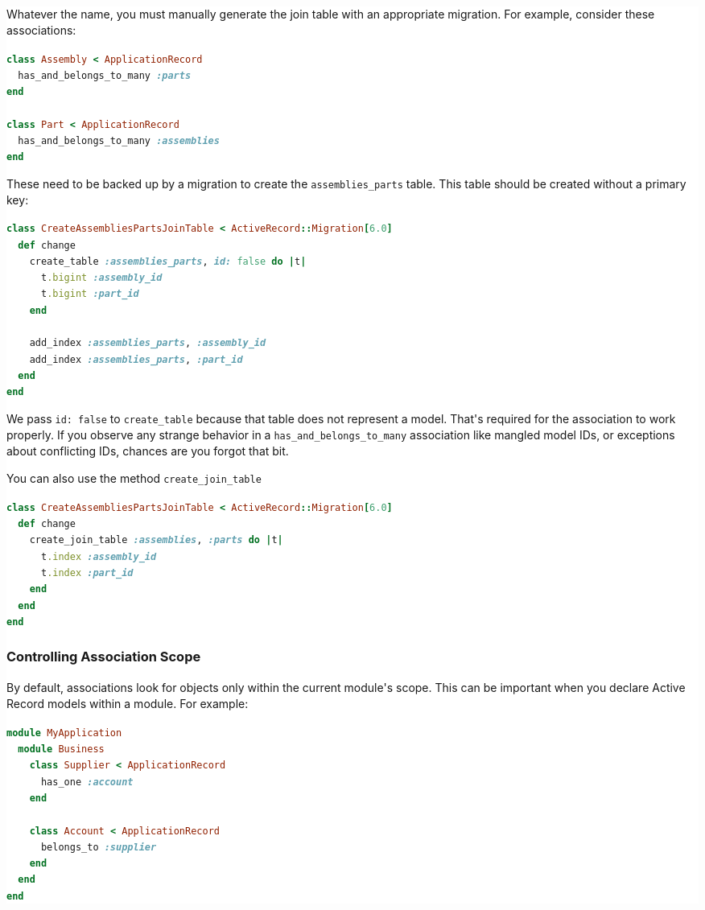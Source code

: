 Whatever the name, you must manually generate the join table with an appropriate migration. For example, consider these associations:

```ruby
class Assembly < ApplicationRecord
  has_and_belongs_to_many :parts
end

class Part < ApplicationRecord
  has_and_belongs_to_many :assemblies
end
```

These need to be backed up by a migration to create the `assemblies_parts` table. This table should be created without a primary key:

```ruby
class CreateAssembliesPartsJoinTable < ActiveRecord::Migration[6.0]
  def change
    create_table :assemblies_parts, id: false do |t|
      t.bigint :assembly_id
      t.bigint :part_id
    end

    add_index :assemblies_parts, :assembly_id
    add_index :assemblies_parts, :part_id
  end
end
```

We pass `id: false` to `create_table` because that table does not represent a model. That's required for the association to work properly. If you observe any strange behavior in a `has_and_belongs_to_many` association like mangled model IDs, or exceptions about conflicting IDs, chances are you forgot that bit.

You can also use the method `create_join_table`

```ruby
class CreateAssembliesPartsJoinTable < ActiveRecord::Migration[6.0]
  def change
    create_join_table :assemblies, :parts do |t|
      t.index :assembly_id
      t.index :part_id
    end
  end
end
```

### Controlling Association Scope

By default, associations look for objects only within the current module's scope. This can be important when you declare Active Record models within a module. For example:

```ruby
module MyApplication
  module Business
    class Supplier < ApplicationRecord
      has_one :account
    end

    class Account < ApplicationRecord
      belongs_to :supplier
    end
  end
end
```


[`belongs_to`]: https://api.rubyonrails.org/classes/ActiveRecord/Associations/ClassMethods.html#method-i-belongs_to
[`has_and_belongs_to_many`]: https://api.rubyonrails.org/classes/ActiveRecord/Associations/ClassMethods.html#method-i-has_and_belongs_to_many
[`has_many`]: https://api.rubyonrails.org/classes/ActiveRecord/Associations/ClassMethods.html#method-i-has_many
[`has_one`]: https://api.rubyonrails.org/classes/ActiveRecord/Associations/ClassMethods.html#method-i-has_one
[`collection<<`]: https://api.rubyonrails.org/classes/ActiveRecord/Associations/CollectionProxy.html#method-i-3C-3C
[`collection.build`]: https://api.rubyonrails.org/classes/ActiveRecord/Associations/CollectionProxy.html#method-i-build
[`collection.clear`]: https://api.rubyonrails.org/classes/ActiveRecord/Associations/CollectionProxy.html#method-i-clear
[`collection.create`]: https://api.rubyonrails.org/classes/ActiveRecord/Associations/CollectionProxy.html#method-i-create
[`collection.create!`]: https://api.rubyonrails.org/classes/ActiveRecord/Associations/CollectionProxy.html#method-i-create-21
[`collection.delete`]: https://api.rubyonrails.org/classes/ActiveRecord/Associations/CollectionProxy.html#method-i-delete
[`collection.destroy`]: https://api.rubyonrails.org/classes/ActiveRecord/Associations/CollectionProxy.html#method-i-destroy
[`collection.empty?`]: https://api.rubyonrails.org/classes/ActiveRecord/Associations/CollectionProxy.html#method-i-empty-3F
[`collection.exists?`]: https://api.rubyonrails.org/classes/ActiveRecord/FinderMethods.html#method-i-exists-3F
[`collection.find`]: https://api.rubyonrails.org/classes/ActiveRecord/Associations/CollectionProxy.html#method-i-find
[`collection.reload`]: https://api.rubyonrails.org/classes/ActiveRecord/Associations/CollectionProxy.html#method-i-reload
[`collection.size`]: https://api.rubyonrails.org/classes/ActiveRecord/Associations/CollectionProxy.html#method-i-size
[`collection.where`]: https://api.rubyonrails.org/classes/ActiveRecord/QueryMethods.html#method-i-where